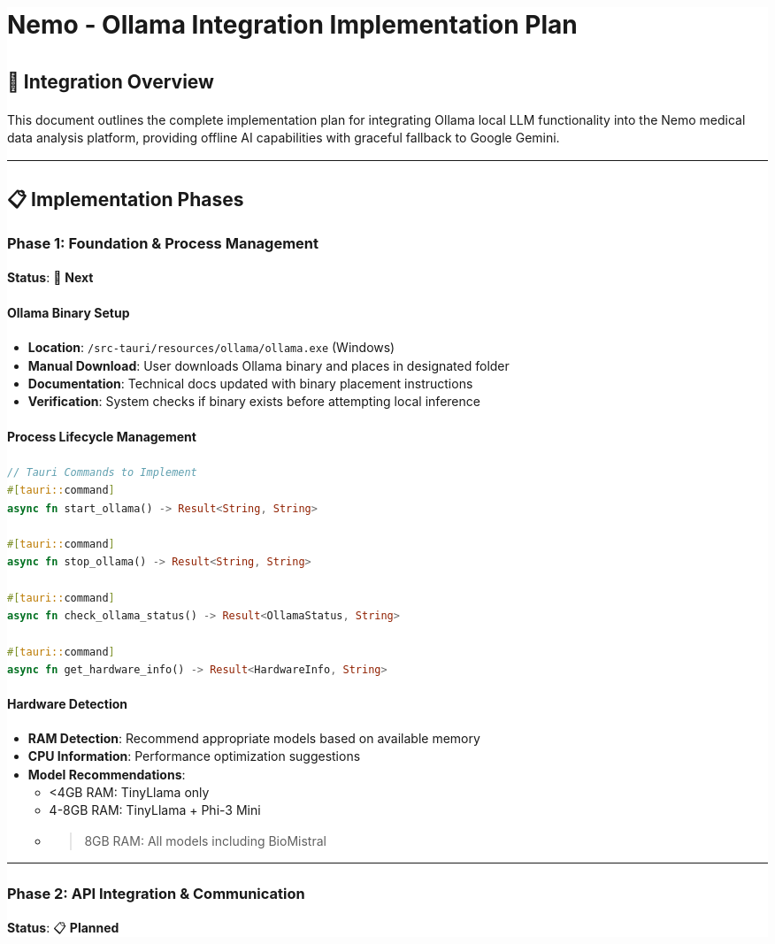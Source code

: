 # Nemo - Ollama Integration Implementation Plan

## 🎯 **Integration Overview**

This document outlines the complete implementation plan for integrating Ollama local LLM functionality into the Nemo medical data analysis platform, providing offline AI capabilities with graceful fallback to Google Gemini.

---

## 📋 **Implementation Phases**

### **Phase 1: Foundation & Process Management**
**Status**: 🔄 **Next**

#### **Ollama Binary Setup**
- **Location**: `/src-tauri/resources/ollama/ollama.exe` (Windows)
- **Manual Download**: User downloads Ollama binary and places in designated folder
- **Documentation**: Technical docs updated with binary placement instructions
- **Verification**: System checks if binary exists before attempting local inference

#### **Process Lifecycle Management**
```rust
// Tauri Commands to Implement
#[tauri::command]
async fn start_ollama() -> Result<String, String>

#[tauri::command] 
async fn stop_ollama() -> Result<String, String>

#[tauri::command]
async fn check_ollama_status() -> Result<OllamaStatus, String>

#[tauri::command]
async fn get_hardware_info() -> Result<HardwareInfo, String>
```

#### **Hardware Detection**
- **RAM Detection**: Recommend appropriate models based on available memory
- **CPU Information**: Performance optimization suggestions
- **Model Recommendations**: 
  - <4GB RAM: TinyLlama only
  - 4-8GB RAM: TinyLlama + Phi-3 Mini
  - >8GB RAM: All models including BioMistral

---

### **Phase 2: API Integration & Communication**
**Status**: 📋 **Planned**
